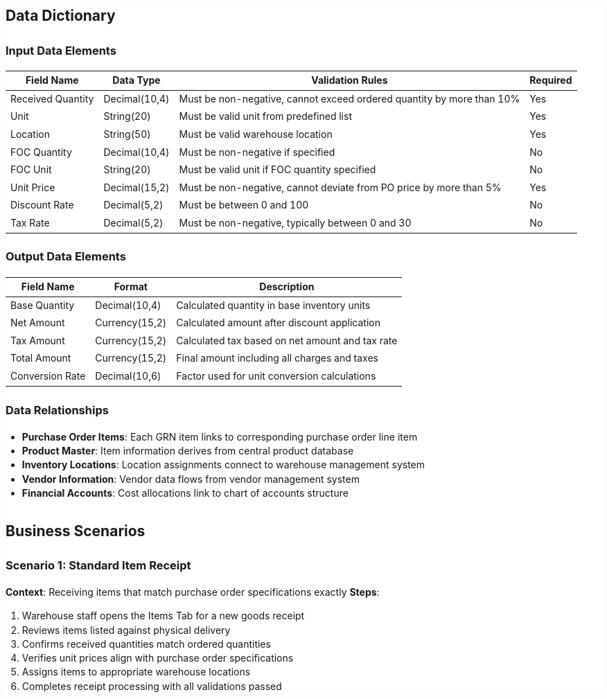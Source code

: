 ## Data Dictionary

### Input Data Elements

| Field Name | Data Type | Validation Rules | Required |
|------------|-----------|------------------|----------|
| Received Quantity | Decimal(10,4) | Must be non-negative, cannot exceed ordered quantity by more than 10% | Yes |
| Unit | String(20) | Must be valid unit from predefined list | Yes |
| Location | String(50) | Must be valid warehouse location | Yes |
| FOC Quantity | Decimal(10,4) | Must be non-negative if specified | No |
| FOC Unit | String(20) | Must be valid unit if FOC quantity specified | No |
| Unit Price | Decimal(15,2) | Must be non-negative, cannot deviate from PO price by more than 5% | Yes |
| Discount Rate | Decimal(5,2) | Must be between 0 and 100 | No |
| Tax Rate | Decimal(5,2) | Must be non-negative, typically between 0 and 30 | No |

### Output Data Elements

| Field Name | Format | Description |
|------------|--------|-------------|
| Base Quantity | Decimal(10,4) | Calculated quantity in base inventory units |
| Net Amount | Currency(15,2) | Calculated amount after discount application |
| Tax Amount | Currency(15,2) | Calculated tax based on net amount and tax rate |
| Total Amount | Currency(15,2) | Final amount including all charges and taxes |
| Conversion Rate | Decimal(10,6) | Factor used for unit conversion calculations |

### Data Relationships
- **Purchase Order Items**: Each GRN item links to corresponding purchase order line item
- **Product Master**: Item information derives from central product database
- **Inventory Locations**: Location assignments connect to warehouse management system
- **Vendor Information**: Vendor data flows from vendor management system
- **Financial Accounts**: Cost allocations link to chart of accounts structure

## Business Scenarios

### Scenario 1: Standard Item Receipt
**Context**: Receiving items that match purchase order specifications exactly
**Steps**:
1. Warehouse staff opens the Items Tab for a new goods receipt
2. Reviews items listed against physical delivery
3. Confirms received quantities match ordered quantities
4. Verifies unit prices align with purchase order specifications
5. Assigns items to appropriate warehouse locations
6. Completes receipt processing with all validations passed
